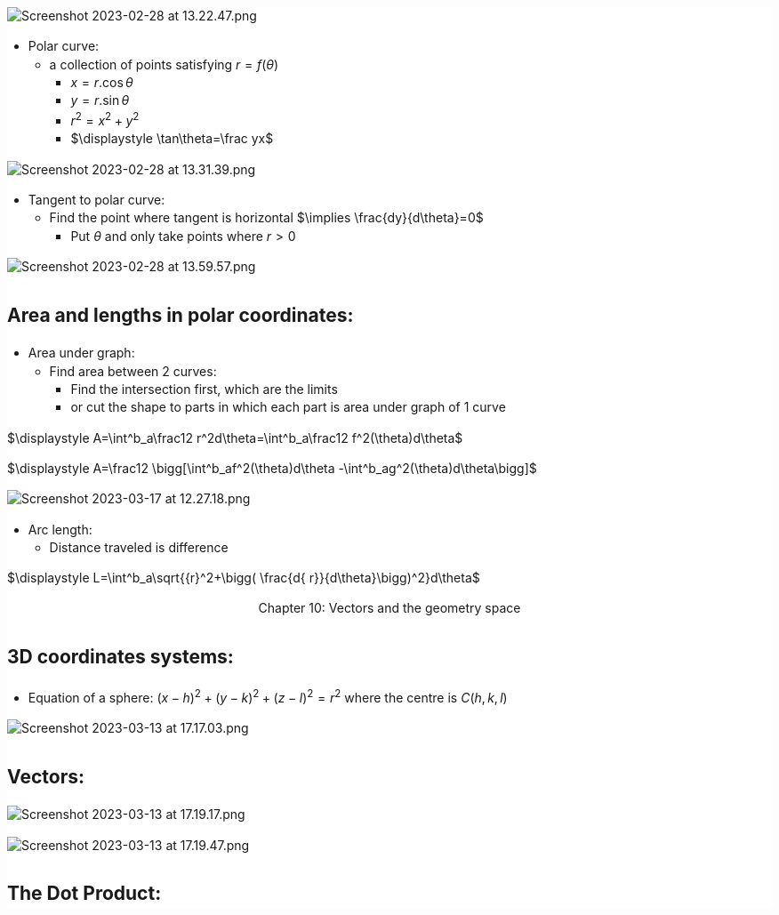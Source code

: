 ![Screenshot 2023-02-28 at 13.22.47.png](https://s3-us-west-2.amazonaws.com/secure.notion-static.com/938c769a-e9ad-4a66-ad9e-1457397d4d24/Screenshot_2023-02-28_at_13.22.47.png)

- Polar curve:
    - a collection of points satisfying $r=f(\theta)$
        - $x=r.\cos \theta$
        - $y=r.\sin\theta$
        - $r^2=x^2+y^2$
        - $\displaystyle \tan\theta=\frac yx$

![Screenshot 2023-02-28 at 13.31.39.png](https://s3-us-west-2.amazonaws.com/secure.notion-static.com/932dbe9d-4fb5-4f36-99b0-cf5cfc31a576/Screenshot_2023-02-28_at_13.31.39.png)

- Tangent to polar curve:
    - Find the point where tangent is horizontal $\implies \frac{dy}{d\theta}=0$
        - Put $\theta$ and only take points where $r>0$

![Screenshot 2023-02-28 at 13.59.57.png](https://s3-us-west-2.amazonaws.com/secure.notion-static.com/df489f80-d9a3-4683-8491-02263eacd6c1/Screenshot_2023-02-28_at_13.59.57.png)

## Area and lengths in polar coordinates:

- Area under graph:
    - Find area between 2 curves:
        - Find the intersection first, which are the limits
        - or cut the shape to parts in which each part is area under graph of 1 curve

$\displaystyle A=\int^b_a\frac12 r^2d\theta=\int^b_a\frac12 f^2(\theta)d\theta$

$\displaystyle A=\frac12 \bigg[\int^b_af^2(\theta)d\theta -\int^b_ag^2(\theta)d\theta\bigg]$

![Screenshot 2023-03-17 at 12.27.18.png](https://s3-us-west-2.amazonaws.com/secure.notion-static.com/f26d7cad-8cc5-44b9-a194-67cf3a678fc8/Screenshot_2023-03-17_at_12.27.18.png)

- Arc length:
    - Distance traveled is difference

$\displaystyle L=\int^b_a\sqrt{{r}^2+\bigg( \frac{d{ r}}{d\theta}\bigg)^2}d\theta$

$$ \text{Chapter 10: Vectors and the geometry space} $$

## 3D coordinates systems:

- Equation of a sphere: $(x-h)^2+(y-k)^2+(z-l)^2=r^2$ where the centre is $C(h,k,l)$

![Screenshot 2023-03-13 at 17.17.03.png](https://s3-us-west-2.amazonaws.com/secure.notion-static.com/c4206149-97b5-49a5-bf9c-5a99aa3ad0a6/Screenshot_2023-03-13_at_17.17.03.png)

## Vectors:

![Screenshot 2023-03-13 at 17.19.17.png](https://s3-us-west-2.amazonaws.com/secure.notion-static.com/5dfb2635-6d8e-4d95-b1b1-d623df3c4f74/Screenshot_2023-03-13_at_17.19.17.png)

![Screenshot 2023-03-13 at 17.19.47.png](https://s3-us-west-2.amazonaws.com/secure.notion-static.com/6531ac6e-8bdc-4c30-ade8-5685d4f73d62/Screenshot_2023-03-13_at_17.19.47.png)

## The Dot Product:
